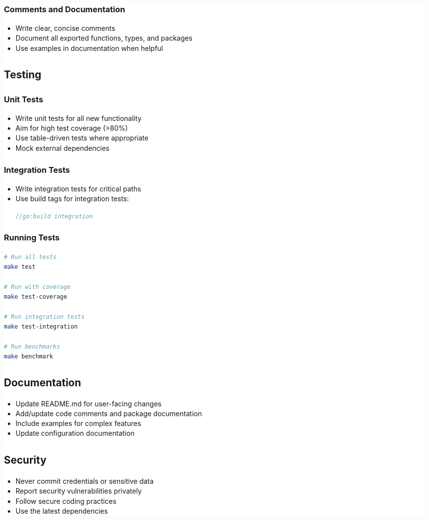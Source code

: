 ### Comments and Documentation

- Write clear, concise comments
- Document all exported functions, types, and packages
- Use examples in documentation when helpful

## Testing

### Unit Tests

- Write unit tests for all new functionality
- Aim for high test coverage (>80%)
- Use table-driven tests where appropriate
- Mock external dependencies

### Integration Tests

- Write integration tests for critical paths
- Use build tags for integration tests:
  ```go
  //go:build integration
  ```

### Running Tests

```bash
# Run all tests
make test

# Run with coverage
make test-coverage

# Run integration tests
make test-integration

# Run benchmarks
make benchmark
```

## Documentation

- Update README.md for user-facing changes
- Add/update code comments and package documentation
- Include examples for complex features
- Update configuration documentation

## Security

- Never commit credentials or sensitive data
- Report security vulnerabilities privately
- Follow secure coding practices
- Use the latest dependencies
